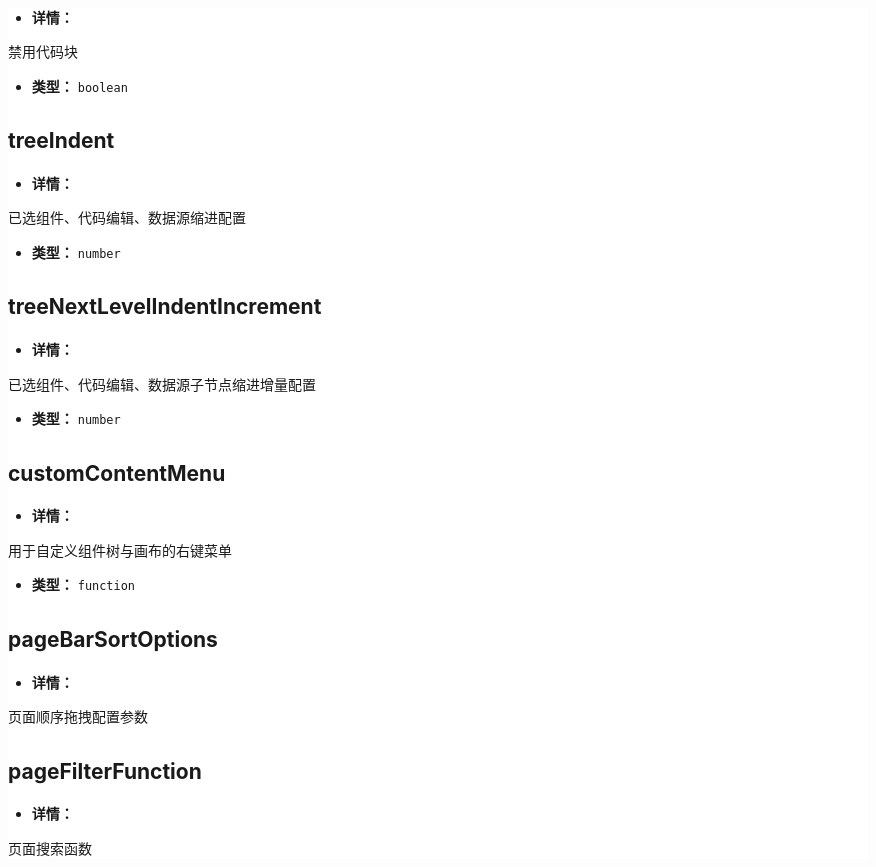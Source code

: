 - **详情：**
  
禁用代码块

- **类型：** `boolean`

## treeIndent

- **详情：**
  
已选组件、代码编辑、数据源缩进配置

- **类型：** `number`

## treeNextLevelIndentIncrement

- **详情：**
  
已选组件、代码编辑、数据源子节点缩进增量配置

- **类型：** `number`

## customContentMenu

- **详情：**
  
用于自定义组件树与画布的右键菜单

- **类型：** `function`

## pageBarSortOptions

- **详情：**
  
页面顺序拖拽配置参数

## pageFilterFunction

- **详情：**
  
页面搜索函数
